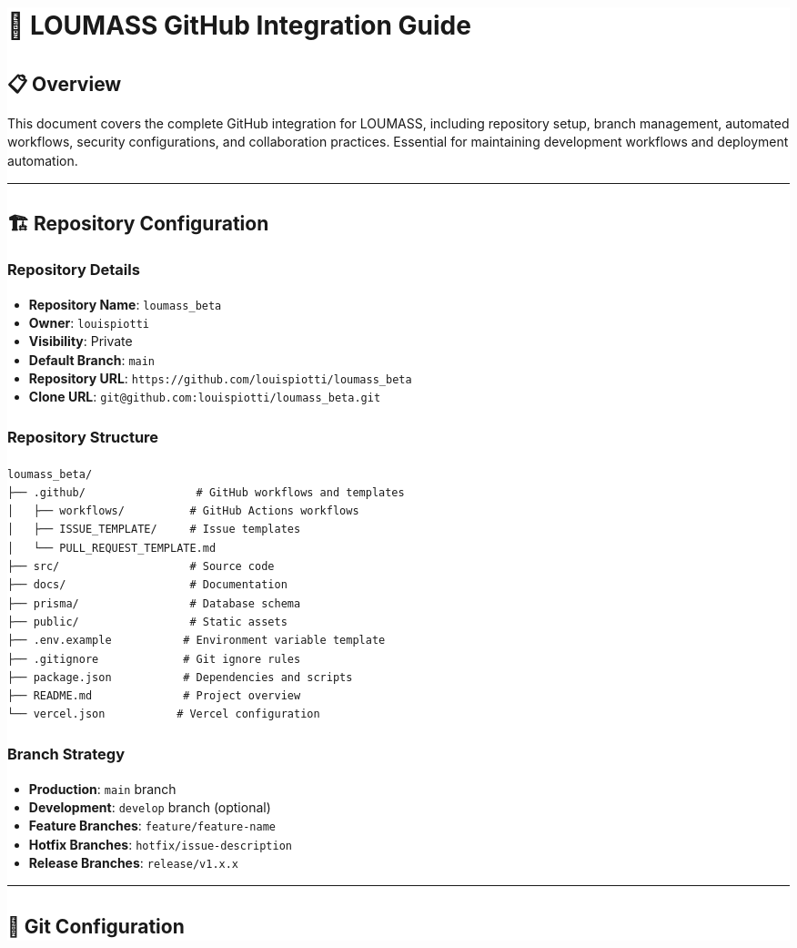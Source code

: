 # 🐙 LOUMASS GitHub Integration Guide

## 📋 Overview

This document covers the complete GitHub integration for LOUMASS, including repository setup, branch management, automated workflows, security configurations, and collaboration practices. Essential for maintaining development workflows and deployment automation.

---

## 🏗️ Repository Configuration

### Repository Details
- **Repository Name**: `loumass_beta`
- **Owner**: `louispiotti`
- **Visibility**: Private
- **Default Branch**: `main`
- **Repository URL**: `https://github.com/louispiotti/loumass_beta`
- **Clone URL**: `git@github.com:louispiotti/loumass_beta.git`

### Repository Structure
```
loumass_beta/
├── .github/                 # GitHub workflows and templates
│   ├── workflows/          # GitHub Actions workflows
│   ├── ISSUE_TEMPLATE/     # Issue templates
│   └── PULL_REQUEST_TEMPLATE.md
├── src/                    # Source code
├── docs/                   # Documentation
├── prisma/                 # Database schema
├── public/                 # Static assets
├── .env.example           # Environment variable template
├── .gitignore             # Git ignore rules
├── package.json           # Dependencies and scripts
├── README.md              # Project overview
└── vercel.json           # Vercel configuration
```

### Branch Strategy
- **Production**: `main` branch
- **Development**: `develop` branch (optional)
- **Feature Branches**: `feature/feature-name`
- **Hotfix Branches**: `hotfix/issue-description`
- **Release Branches**: `release/v1.x.x`

---

## 🔧 Git Configuration
